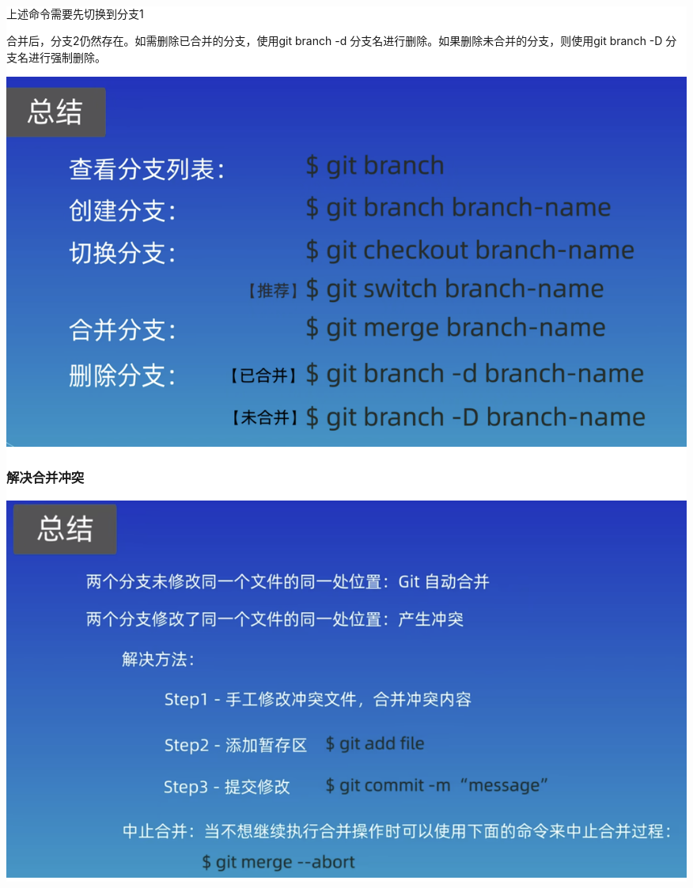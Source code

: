  上述命令需要先切换到分支1

 合并后，分支2仍然存在。如需删除已合并的分支，使用git branch -d 分支名进行删除。如果删除未合并的分支，则使用git branch -D 分支名进行强制删除。

![](/images/posts/git/28.png)

### 解决合并冲突

![](/images/posts/git/29.png)
